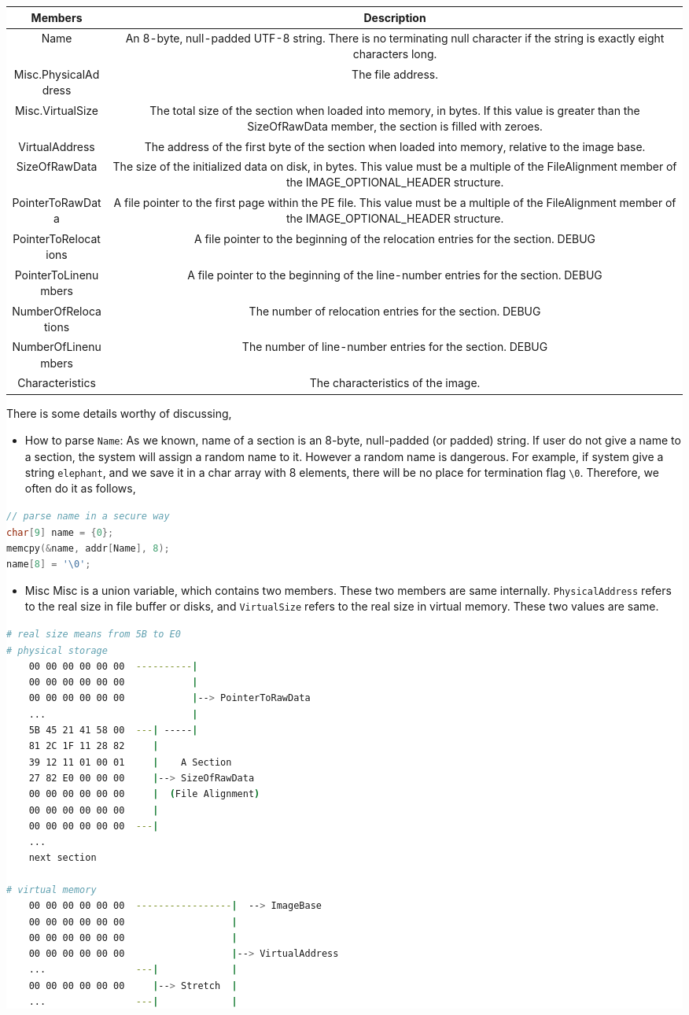 | Members | Description | 
| :---: | :---: |
| Name | An 8-byte, null-padded UTF-8 string. There is no terminating null character if the string is exactly eight characters long. |
| Misc.PhysicalAddress | The file address. |
| Misc.VirtualSize | The total size of the section when loaded into memory, in bytes. If this value is greater than the SizeOfRawData member, the section is filled with zeroes. |
| VirtualAddress | The address of the first byte of the section when loaded into memory, relative to the image base. |
| SizeOfRawData | The size of the initialized data on disk, in bytes. This value must be a multiple of the FileAlignment member of the IMAGE_OPTIONAL_HEADER structure. |
| PointerToRawData | A file pointer to the first page within the PE file. This value must be a multiple of the FileAlignment member of the IMAGE_OPTIONAL_HEADER structure. |
| PointerToRelocations | A file pointer to the beginning of the relocation entries for the section. DEBUG |
| PointerToLinenumbers | A file pointer to the beginning of the line-number entries for the section. DEBUG |
| NumberOfRelocations | The number of relocation entries for the section. DEBUG |
| NumberOfLinenumbers | The number of line-number entries for the section. DEBUG |
| Characteristics | The characteristics of the image. |

There is some details worthy of discussing,

- How to parse `Name`:
As we known, name of a section is an 8-byte, null-padded (or padded) string. If user do not give a name to a section, the system will assign a random name to it. However a random name is dangerous. For example, if system give a string `elephant`, and we save it in a char array with 8 elements, there will be no place for termination flag `\0`. Therefore, we often do it as follows,

```c
// parse name in a secure way
char[9] name = {0};
memcpy(&name, addr[Name], 8);
name[8] = '\0';
```

- Misc
Misc is a union variable, which contains two members. These two members are same internally. `PhysicalAddress` refers to the real size in file buffer or disks, and `VirtualSize` refers to the real size in virtual memory. These two values are same.

```bash
# real size means from 5B to E0
# physical storage
    00 00 00 00 00 00  ----------|
    00 00 00 00 00 00            |
    00 00 00 00 00 00            |--> PointerToRawData
    ...                          |
    5B 45 21 41 58 00  ---| -----|
    81 2C 1F 11 28 82     |
    39 12 11 01 00 01     |    A Section
    27 82 E0 00 00 00     |--> SizeOfRawData 
    00 00 00 00 00 00     |  (File Alignment)
    00 00 00 00 00 00     |
    00 00 00 00 00 00  ---|
    ...
    next section

# virtual memory
    00 00 00 00 00 00  -----------------|  --> ImageBase
    00 00 00 00 00 00                   |
    00 00 00 00 00 00                   |
    00 00 00 00 00 00                   |--> VirtualAddress
    ...                ---|             |
    00 00 00 00 00 00     |--> Stretch  |
    ...                ---|             |
```